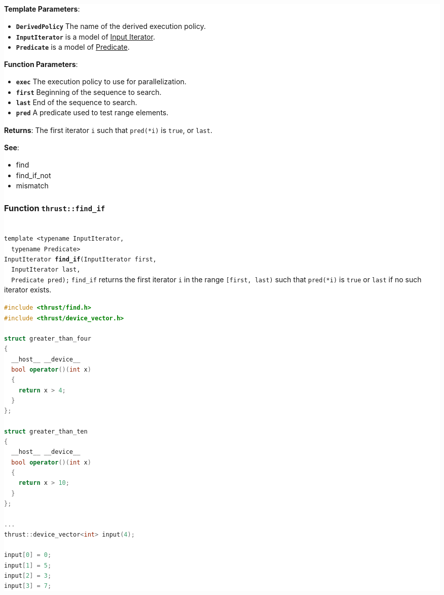 **Template Parameters**:
* **`DerivedPolicy`** The name of the derived execution policy. 
* **`InputIterator`** is a model of <a href="https://en.cppreference.com/w/cpp/iterator/input_iterator">Input Iterator</a>. 
* **`Predicate`** is a model of <a href="https://en.cppreference.com/w/cpp/concepts/predicate">Predicate</a>.

**Function Parameters**:
* **`exec`** The execution policy to use for parallelization. 
* **`first`** Beginning of the sequence to search. 
* **`last`** End of the sequence to search. 
* **`pred`** A predicate used to test range elements. 

**Returns**:
The first iterator <code>i</code> such that <code>pred(&#42;i)</code> is <code>true</code>, or <code>last</code>.

**See**:
* find 
* find_if_not 
* mismatch 

<h3 id="function-find-if">
Function <code>thrust::find&#95;if</code>
</h3>

<code class="doxybook">
<span>template &lt;typename InputIterator,</span>
<span>&nbsp;&nbsp;typename Predicate&gt;</span>
<span>InputIterator </span><span><b>find_if</b>(InputIterator first,</span>
<span>&nbsp;&nbsp;InputIterator last,</span>
<span>&nbsp;&nbsp;Predicate pred);</span></code>
<code>find&#95;if</code> returns the first iterator <code>i</code> in the range <code>[first, last)</code> such that <code>pred(&#42;i)</code> is <code>true</code> or <code>last</code> if no such iterator exists.



```cpp
#include <thrust/find.h>
#include <thrust/device_vector.h>

struct greater_than_four
{
  __host__ __device__
  bool operator()(int x)
  {
    return x > 4;
  }
};

struct greater_than_ten
{
  __host__ __device__
  bool operator()(int x)
  {
    return x > 10;
  }
};

...
thrust::device_vector<int> input(4);

input[0] = 0;
input[1] = 5;
input[2] = 3;
input[3] = 7;
```